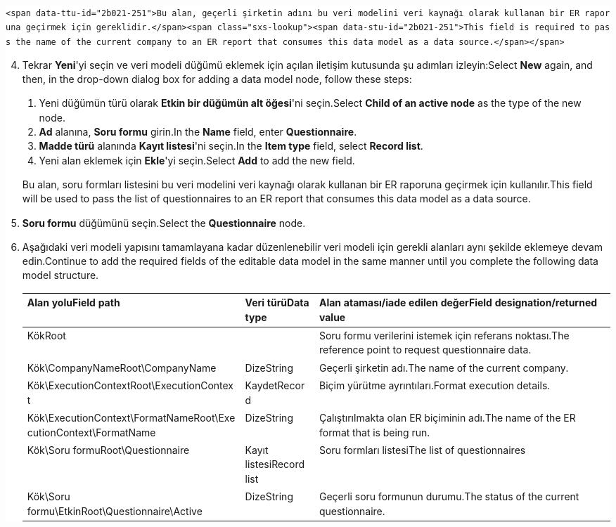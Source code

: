     <span data-ttu-id="2b021-251">Bu alan, geçerli şirketin adını bu veri modelini veri kaynağı olarak kullanan bir ER raporuna geçirmek için gereklidir.</span><span class="sxs-lookup"><span data-stu-id="2b021-251">This field is required to pass the name of the current company to an ER report that consumes this data model as a data source.</span></span>

4. <span data-ttu-id="2b021-252">Tekrar **Yeni**'yi seçin ve veri modeli düğümü eklemek için açılan iletişim kutusunda şu adımları izleyin:</span><span class="sxs-lookup"><span data-stu-id="2b021-252">Select **New** again, and then, in the drop-down dialog box for adding a data model node, follow these steps:</span></span>

    1. <span data-ttu-id="2b021-253">Yeni düğümün türü olarak **Etkin bir düğümün alt öğesi**'ni seçin.</span><span class="sxs-lookup"><span data-stu-id="2b021-253">Select **Child of an active node** as the type of the new node.</span></span>
    2. <span data-ttu-id="2b021-254">**Ad** alanına, **Soru formu** girin.</span><span class="sxs-lookup"><span data-stu-id="2b021-254">In the **Name** field, enter **Questionnaire**.</span></span>
    3. <span data-ttu-id="2b021-255">**Madde türü** alanında **Kayıt listesi**'ni seçin.</span><span class="sxs-lookup"><span data-stu-id="2b021-255">In the **Item type** field, select **Record list**.</span></span>
    4. <span data-ttu-id="2b021-256">Yeni alan eklemek için **Ekle**'yi seçin.</span><span class="sxs-lookup"><span data-stu-id="2b021-256">Select **Add** to add the new field.</span></span>

    <span data-ttu-id="2b021-257">Bu alan, soru formları listesini bu veri modelini veri kaynağı olarak kullanan bir ER raporuna geçirmek için kullanılır.</span><span class="sxs-lookup"><span data-stu-id="2b021-257">This field will be used to pass the list of questionnaires to an ER report that consumes this data model as a data source.</span></span>

5. <span data-ttu-id="2b021-258">**Soru formu** düğümünü seçin.</span><span class="sxs-lookup"><span data-stu-id="2b021-258">Select the **Questionnaire** node.</span></span>
6. <span data-ttu-id="2b021-259">Aşağıdaki veri modeli yapısını tamamlayana kadar düzenlenebilir veri modeli için gerekli alanları aynı şekilde eklemeye devam edin.</span><span class="sxs-lookup"><span data-stu-id="2b021-259">Continue to add the required fields of the editable data model in the same manner until you complete the following data model structure.</span></span>

    | <span data-ttu-id="2b021-260">Alan yolu</span><span class="sxs-lookup"><span data-stu-id="2b021-260">Field path</span></span>                                                    | <span data-ttu-id="2b021-261">Veri türü</span><span class="sxs-lookup"><span data-stu-id="2b021-261">Data type</span></span>   | <span data-ttu-id="2b021-262">Alan ataması/iade edilen değer</span><span class="sxs-lookup"><span data-stu-id="2b021-262">Field designation/returned value</span></span> |
    |---------------------------------------------------------------|-------------|----------------------------------|
    | <span data-ttu-id="2b021-263">Kök</span><span class="sxs-lookup"><span data-stu-id="2b021-263">Root</span></span>                                                          |             | <span data-ttu-id="2b021-264">Soru formu verilerini istemek için referans noktası.</span><span class="sxs-lookup"><span data-stu-id="2b021-264">The reference point to request questionnaire data.</span></span> |
    | <span data-ttu-id="2b021-265">Kök\\CompanyName</span><span class="sxs-lookup"><span data-stu-id="2b021-265">Root\\CompanyName</span></span>                                             | <span data-ttu-id="2b021-266">Dize</span><span class="sxs-lookup"><span data-stu-id="2b021-266">String</span></span>      | <span data-ttu-id="2b021-267">Geçerli şirketin adı.</span><span class="sxs-lookup"><span data-stu-id="2b021-267">The name of the current company.</span></span> |
    | <span data-ttu-id="2b021-268">Kök\\ExecutionContext</span><span class="sxs-lookup"><span data-stu-id="2b021-268">Root\\ExecutionContext</span></span>                                        | <span data-ttu-id="2b021-269">Kaydet</span><span class="sxs-lookup"><span data-stu-id="2b021-269">Record</span></span>      | <span data-ttu-id="2b021-270">Biçim yürütme ayrıntıları.</span><span class="sxs-lookup"><span data-stu-id="2b021-270">Format execution details.</span></span> |
    | <span data-ttu-id="2b021-271">Kök\\ExecutionContext\\FormatName</span><span class="sxs-lookup"><span data-stu-id="2b021-271">Root\\ExecutionContext\\FormatName</span></span>                            | <span data-ttu-id="2b021-272">Dize</span><span class="sxs-lookup"><span data-stu-id="2b021-272">String</span></span>      | <span data-ttu-id="2b021-273">Çalıştırılmakta olan ER biçiminin adı.</span><span class="sxs-lookup"><span data-stu-id="2b021-273">The name of the ER format that is being run.</span></span> |
    | <span data-ttu-id="2b021-274">Kök\\Soru formu</span><span class="sxs-lookup"><span data-stu-id="2b021-274">Root\\Questionnaire</span></span>                                           | <span data-ttu-id="2b021-275">Kayıt listesi</span><span class="sxs-lookup"><span data-stu-id="2b021-275">Record list</span></span> | <span data-ttu-id="2b021-276">Soru formları listesi</span><span class="sxs-lookup"><span data-stu-id="2b021-276">The list of questionnaires</span></span> |
    | <span data-ttu-id="2b021-277">Kök\\Soru formu\\Etkin</span><span class="sxs-lookup"><span data-stu-id="2b021-277">Root\\Questionnaire\\Active</span></span>                                   | <span data-ttu-id="2b021-278">Dize</span><span class="sxs-lookup"><span data-stu-id="2b021-278">String</span></span>      | <span data-ttu-id="2b021-279">Geçerli soru formunun durumu.</span><span class="sxs-lookup"><span data-stu-id="2b021-279">The status of the current questionnaire.</span></span> |